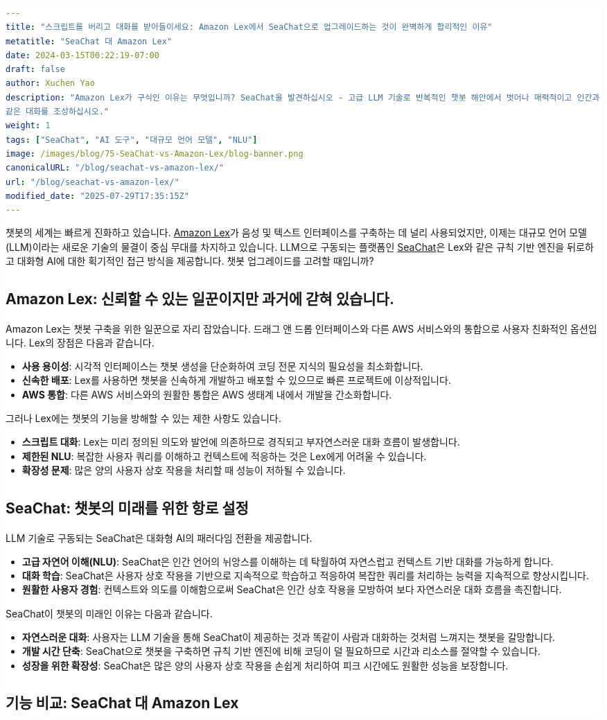 ```yaml
---
title: "스크립트를 버리고 대화를 받아들이세요: Amazon Lex에서 SeaChat으로 업그레이드하는 것이 완벽하게 합리적인 이유"
metatitle: "SeaChat 대 Amazon Lex"
date: 2024-03-15T00:22:19-07:00
draft: false
author: Xuchen Yao
description: "Amazon Lex가 구식인 이유는 무엇입니까? SeaChat을 발견하십시오 - 고급 LLM 기술로 반복적인 챗봇 해안에서 벗어나 매력적이고 인간과 같은 대화를 조성하십시오."
weight: 1
tags: ["SeaChat", "AI 도구", "대규모 언어 모델", "NLU"]
image: /images/blog/75-SeaChat-vs-Amazon-Lex/blog-banner.png
canonicalURL: "/blog/seachat-vs-amazon-lex/"
url: "/blog/seachat-vs-amazon-lex/"
modified_date: "2025-07-29T17:35:15Z"
---
```


챗봇의 세계는 빠르게 진화하고 있습니다. [Amazon Lex](https://aws.amazon.com/lex/)가 음성 및 텍스트 인터페이스를 구축하는 데 널리 사용되었지만, 이제는 대규모 언어 모델(LLM)이라는 새로운 기술의 물결이 중심 무대를 차지하고 있습니다. LLM으로 구동되는 플랫폼인 [SeaChat](https://chat.seasalt.ai/?utm_source=blog)은 Lex와 같은 규칙 기반 엔진을 뒤로하고 대화형 AI에 대한 획기적인 접근 방식을 제공합니다. 챗봇 업그레이드를 고려할 때입니까?

## Amazon Lex: 신뢰할 수 있는 일꾼이지만 과거에 갇혀 있습니다.

Amazon Lex는 챗봇 구축을 위한 일꾼으로 자리 잡았습니다. 드래그 앤 드롭 인터페이스와 다른 AWS 서비스와의 통합으로 사용자 친화적인 옵션입니다. Lex의 장점은 다음과 같습니다.

- **사용 용이성**: 시각적 인터페이스는 챗봇 생성을 단순화하여 코딩 전문 지식의 필요성을 최소화합니다.
- **신속한 배포**: Lex를 사용하면 챗봇을 신속하게 개발하고 배포할 수 있으므로 빠른 프로젝트에 이상적입니다.
- **AWS 통합**: 다른 AWS 서비스와의 원활한 통합은 AWS 생태계 내에서 개발을 간소화합니다.

그러나 Lex에는 챗봇의 기능을 방해할 수 있는 제한 사항도 있습니다.

- **스크립트 대화**: Lex는 미리 정의된 의도와 발언에 의존하므로 경직되고 부자연스러운 대화 흐름이 발생합니다.
- **제한된 NLU**: 복잡한 사용자 쿼리를 이해하고 컨텍스트에 적응하는 것은 Lex에게 어려울 수 있습니다.
- **확장성 문제**: 많은 양의 사용자 상호 작용을 처리할 때 성능이 저하될 수 있습니다.

## SeaChat: 챗봇의 미래를 위한 항로 설정

LLM 기술로 구동되는 SeaChat은 대화형 AI의 패러다임 전환을 제공합니다.

- **고급 자연어 이해(NLU)**: SeaChat은 인간 언어의 뉘앙스를 이해하는 데 탁월하여 자연스럽고 컨텍스트 기반 대화를 가능하게 합니다.
- **대화 학습**: SeaChat은 사용자 상호 작용을 기반으로 지속적으로 학습하고 적응하여 복잡한 쿼리를 처리하는 능력을 지속적으로 향상시킵니다.
- **원활한 사용자 경험**: 컨텍스트와 의도를 이해함으로써 SeaChat은 인간 상호 작용을 모방하여 보다 자연스러운 대화 흐름을 촉진합니다.

SeaChat이 챗봇의 미래인 이유는 다음과 같습니다.

- **자연스러운 대화**: 사용자는 LLM 기술을 통해 SeaChat이 제공하는 것과 똑같이 사람과 대화하는 것처럼 느껴지는 챗봇을 갈망합니다.
- **개발 시간 단축**: SeaChat으로 챗봇을 구축하면 규칙 기반 엔진에 비해 코딩이 덜 필요하므로 시간과 리소스를 절약할 수 있습니다.
- **성장을 위한 확장성**: SeaChat은 많은 양의 사용자 상호 작용을 손쉽게 처리하여 피크 시간에도 원활한 성능을 보장합니다.


## 기능 비교: SeaChat 대 Amazon Lex
